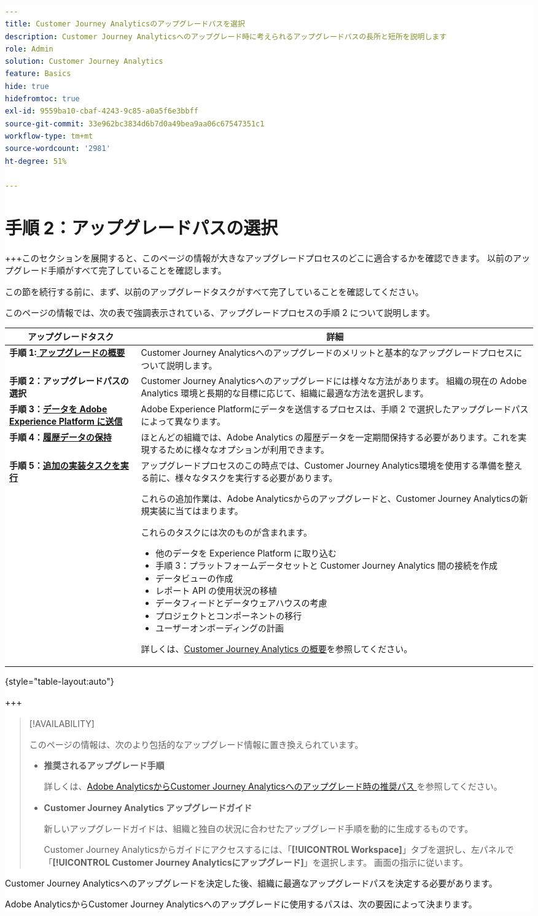 ```yaml
---
title: Customer Journey Analyticsのアップグレードパスを選択
description: Customer Journey Analyticsへのアップグレード時に考えられるアップグレードパスの長所と短所を説明します
role: Admin
solution: Customer Journey Analytics
feature: Basics
hide: true
hidefromtoc: true
exl-id: 9559ba10-cbaf-4243-9c85-a0a5f6e3bbff
source-git-commit: 33e962bc3834d6b7d0a49bea9aa06c67547351c1
workflow-type: tm+mt
source-wordcount: '2981'
ht-degree: 51%

---
```


# 手順 2：アップグレードパスの選択

+++このセクションを展開すると、このページの情報が大きなアップグレードプロセスのどこに適合するかを確認できます。 以前のアップグレード手順がすべて完了していることを確認します。

この節を続行する前に、まず、以前のアップグレードタスクがすべて完了していることを確認してください。

このページの情報では、次の表で強調表示されている、アップグレードプロセスの手順 2 について説明します。

| アップグレードタスク | 詳細 |
|---------|----------|
| **手順 1:[ アップグレードの概要](/help/getting-started/cja-upgrade/cja-upgrade-getstarted.md)** | Customer Journey Analyticsへのアップグレードのメリットと基本的なアップグレードプロセスについて説明します。 |
| <span class="preview">**手順 2：アップグレードパスの選択**</span> | <span class="preview">Customer Journey Analyticsへのアップグレードには様々な方法があります。 組織の現在の Adobe Analytics 環境と長期的な目標に応じて、組織に最適な方法を選択します。</span> |
| **手順 3：[データを Adobe Experience Platform に送信](/help/getting-started/cja-upgrade/cja-upgrade-send-to-platform.md)** | Adobe Experience Platformにデータを送信するプロセスは、手順 2 で選択したアップグレードパスによって異なります。 |
| **手順 4：[履歴データの保持](/help/getting-started/cja-upgrade/cja-upgrade-historical-data.md)** | ほとんどの組織では、Adobe Analytics の履歴データを一定期間保持する必要があります。これを実現するために様々なオプションが利用できます。 |
| **手順 5：[追加の実装タスクを実行](/help/getting-started/cja-getting-started.md)** | アップグレードプロセスのこの時点では、Customer Journey Analytics環境を使用する準備を整える前に、様々なタスクを実行する必要があります。<p>これらの追加作業は、Adobe Analyticsからのアップグレードと、Customer Journey Analyticsの新規実装に当てはまります。</p><p>これらのタスクには次のものが含まれます。</p><ul><li>他のデータを Experience Platform に取り込む</li><li>手順 3：プラットフォームデータセットと Customer Journey Analytics 間の接続を作成</li><li>データビューの作成</li><li>レポート API の使用状況の移植</li><li>データフィードとデータウェアハウスの考慮</li><li>プロジェクトとコンポーネントの移行</li><li>ユーザーオンボーディングの計画</li></ul> <p>詳しくは、[Customer Journey Analytics の概要](/help/getting-started/cja-getting-started.md)を参照してください。 |

{style="table-layout:auto"}

+++

>[!AVAILABILITY]
>
>このページの情報は、次のより包括的なアップグレード情報に置き換えられています。 <ul><li>**推奨されるアップグレード手順**<p>詳しくは、[Adobe AnalyticsからCustomer Journey Analyticsへのアップグレード時の推奨パス ](/help/getting-started/cja-upgrade/cja-upgrade-recommendations.md) を参照してください。</p></li><li>**Customer Journey Analytics アップグレードガイド**<p>新しいアップグレードガイドは、組織と独自の状況に合わせたアップグレード手順を動的に生成するものです。</p><p>Customer Journey Analyticsからガイドにアクセスするには、「**[!UICONTROL Workspace]**」タブを選択し、左パネルで「**[!UICONTROL Customer Journey Analyticsにアップグレード]**」を選択します。 画面の指示に従います。</p></li></ul>


Customer Journey Analyticsへのアップグレードを決定した後、組織に最適なアップグレードパスを決定する必要があります。

Adobe AnalyticsからCustomer Journey Analyticsへのアップグレードに使用するパスは、次の要因によって決まります。
